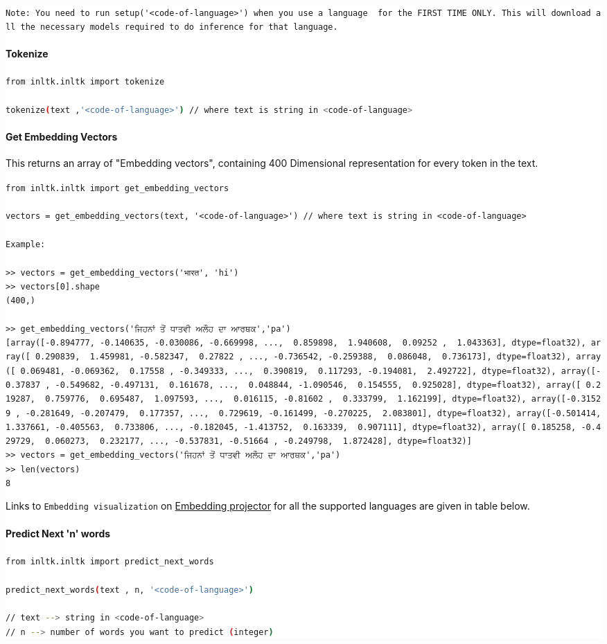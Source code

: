 `Note: You need to run setup('<code-of-language>') when you use a language 
for the FIRST TIME ONLY. This will download all the necessary models required
to do inference for that language.`

#### Tokenize

```bash
from inltk.inltk import tokenize

tokenize(text ,'<code-of-language>') // where text is string in <code-of-language>
```

#### Get Embedding Vectors

This returns an array of "Embedding vectors", containing 400 Dimensional representation for 
every token in the text.


```
from inltk.inltk import get_embedding_vectors

vectors = get_embedding_vectors(text, '<code-of-language>') // where text is string in <code-of-language>

Example:

>> vectors = get_embedding_vectors('भारत', 'hi')
>> vectors[0].shape
(400,)

>> get_embedding_vectors('ਜਿਹਨਾਂ ਤੋਂ ਧਾਤਵੀ ਅਲੌਹ ਦਾ ਆਰਥਕ','pa')
[array([-0.894777, -0.140635, -0.030086, -0.669998, ...,  0.859898,  1.940608,  0.09252 ,  1.043363], dtype=float32), array([ 0.290839,  1.459981, -0.582347,  0.27822 , ..., -0.736542, -0.259388,  0.086048,  0.736173], dtype=float32), array([ 0.069481, -0.069362,  0.17558 , -0.349333, ...,  0.390819,  0.117293, -0.194081,  2.492722], dtype=float32), array([-0.37837 , -0.549682, -0.497131,  0.161678, ...,  0.048844, -1.090546,  0.154555,  0.925028], dtype=float32), array([ 0.219287,  0.759776,  0.695487,  1.097593, ...,  0.016115, -0.81602 ,  0.333799,  1.162199], dtype=float32), array([-0.31529 , -0.281649, -0.207479,  0.177357, ...,  0.729619, -0.161499, -0.270225,  2.083801], dtype=float32), array([-0.501414,  1.337661, -0.405563,  0.733806, ..., -0.182045, -1.413752,  0.163339,  0.907111], dtype=float32), array([ 0.185258, -0.429729,  0.060273,  0.232177, ..., -0.537831, -0.51664 , -0.249798,  1.872428], dtype=float32)]
>> vectors = get_embedding_vectors('ਜਿਹਨਾਂ ਤੋਂ ਧਾਤਵੀ ਅਲੌਹ ਦਾ ਆਰਥਕ','pa')
>> len(vectors)
8

``` 

Links to `Embedding visualization` on [Embedding projector](https://projector.tensorflow.org/) for all the supported languages are given in table below. 

#### Predict Next 'n' words

```bash
from inltk.inltk import predict_next_words

predict_next_words(text , n, '<code-of-language>') 

// text --> string in <code-of-language>
// n --> number of words you want to predict (integer)
```
